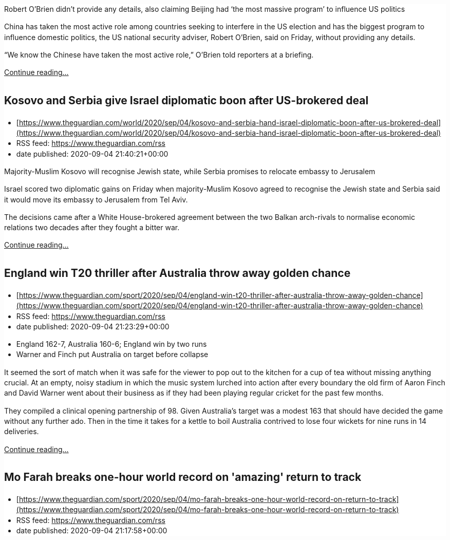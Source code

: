 <p>Robert O’Brien didn’t provide any details, also claiming Beijing had ‘the most massive program’ to influence US politics</p><p>China has taken the most active role among countries seeking to interfere in the US election and has the biggest program to influence domestic politics, the US national security adviser, Robert O’Brien, said on Friday, without providing any details.</p><p>“We know the Chinese have taken the most active role,” O’Brien told reporters at a briefing.</p> <a href="https://www.theguardian.com/us-news/2020/sep/04/us-security-adviser-china-elections-meddling">Continue reading...</a>

## Kosovo and Serbia give Israel diplomatic boon after US-brokered deal
 - [https://www.theguardian.com/world/2020/sep/04/kosovo-and-serbia-hand-israel-diplomatic-boon-after-us-brokered-deal](https://www.theguardian.com/world/2020/sep/04/kosovo-and-serbia-hand-israel-diplomatic-boon-after-us-brokered-deal)
 - RSS feed: https://www.theguardian.com/rss
 - date published: 2020-09-04 21:40:21+00:00

<p>Majority-Muslim Kosovo will recognise Jewish state, while Serbia promises to relocate embassy to Jerusalem</p><p>Israel scored two diplomatic gains on Friday when majority-Muslim Kosovo agreed to recognise the Jewish state and Serbia said it would move its embassy to Jerusalem from Tel Aviv.</p><p>The decisions came after a White House-brokered agreement between the two Balkan arch-rivals to normalise economic relations two decades after they fought a bitter war. </p> <a href="https://www.theguardian.com/world/2020/sep/04/kosovo-and-serbia-hand-israel-diplomatic-boon-after-us-brokered-deal">Continue reading...</a>

## England win T20 thriller after Australia throw away golden chance
 - [https://www.theguardian.com/sport/2020/sep/04/england-win-t20-thriller-after-australia-throw-away-golden-chance](https://www.theguardian.com/sport/2020/sep/04/england-win-t20-thriller-after-australia-throw-away-golden-chance)
 - RSS feed: https://www.theguardian.com/rss
 - date published: 2020-09-04 21:23:29+00:00

<ul><li>England 162-7, Australia 160-6; England win by two runs</li><li>Warner and Finch put Australia on target before collapse</li></ul><p>It seemed the sort of match when it was safe for the viewer to pop out to the kitchen for a cup of tea without missing anything crucial. At an empty, noisy stadium in which the music system lurched into action after every boundary the old firm of Aaron Finch and David Warner went about their business as if they had been playing regular cricket for the past few months.</p><p>They compiled a clinical opening partnership of 98. Given Australia’s target was a modest 163 that should have decided the game without any further ado. Then in the time it takes for a kettle to boil Australia contrived to lose four wickets for nine runs in 14 deliveries. </p> <a href="https://www.theguardian.com/sport/2020/sep/04/england-win-t20-thriller-after-australia-throw-away-golden-chance">Continue reading...</a>

## Mo Farah breaks one-hour world record on 'amazing' return to track
 - [https://www.theguardian.com/sport/2020/sep/04/mo-farah-breaks-one-hour-world-record-on-return-to-track](https://www.theguardian.com/sport/2020/sep/04/mo-farah-breaks-one-hour-world-record-on-return-to-track)
 - RSS feed: https://www.theguardian.com/rss
 - date published: 2020-09-04 21:17:58+00:00
